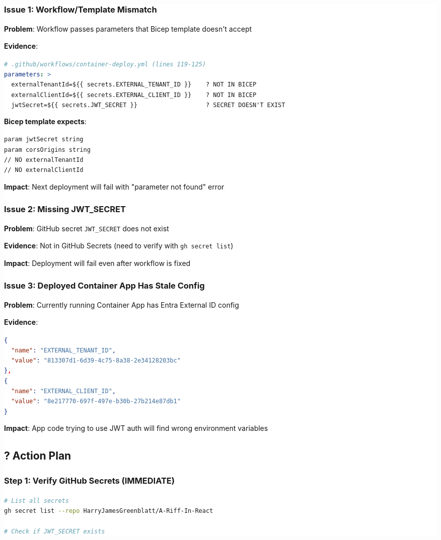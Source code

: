 ### Issue 1: Workflow/Template Mismatch
**Problem**: Workflow passes parameters that Bicep template doesn't accept

**Evidence**:
```yaml
# .github/workflows/container-deploy.yml (lines 119-125)
parameters: >
  externalTenantId=${{ secrets.EXTERNAL_TENANT_ID }}    ? NOT IN BICEP
  externalClientId=${{ secrets.EXTERNAL_CLIENT_ID }}    ? NOT IN BICEP
  jwtSecret=${{ secrets.JWT_SECRET }}                   ? SECRET DOESN'T EXIST
```

**Bicep template expects**:
```bicep
param jwtSecret string
param corsOrigins string
// NO externalTenantId
// NO externalClientId
```

**Impact**: Next deployment will fail with "parameter not found" error

### Issue 2: Missing JWT_SECRET
**Problem**: GitHub secret `JWT_SECRET` does not exist

**Evidence**: Not in GitHub Secrets (need to verify with `gh secret list`)

**Impact**: Deployment will fail even after workflow is fixed

### Issue 3: Deployed Container App Has Stale Config
**Problem**: Currently running Container App has Entra External ID config

**Evidence**:
```json
{
  "name": "EXTERNAL_TENANT_ID",
  "value": "813307d1-6d39-4c75-8a38-2e34128203bc"
},
{
  "name": "EXTERNAL_CLIENT_ID",
  "value": "8e217770-697f-497e-b30b-27b214e87db1"
}
```

**Impact**: App code trying to use JWT auth will find wrong environment variables

## ? Action Plan

### Step 1: Verify GitHub Secrets (IMMEDIATE)
```bash
# List all secrets
gh secret list --repo HarryJamesGreenblatt/A-Riff-In-React

# Check if JWT_SECRET exists
```
